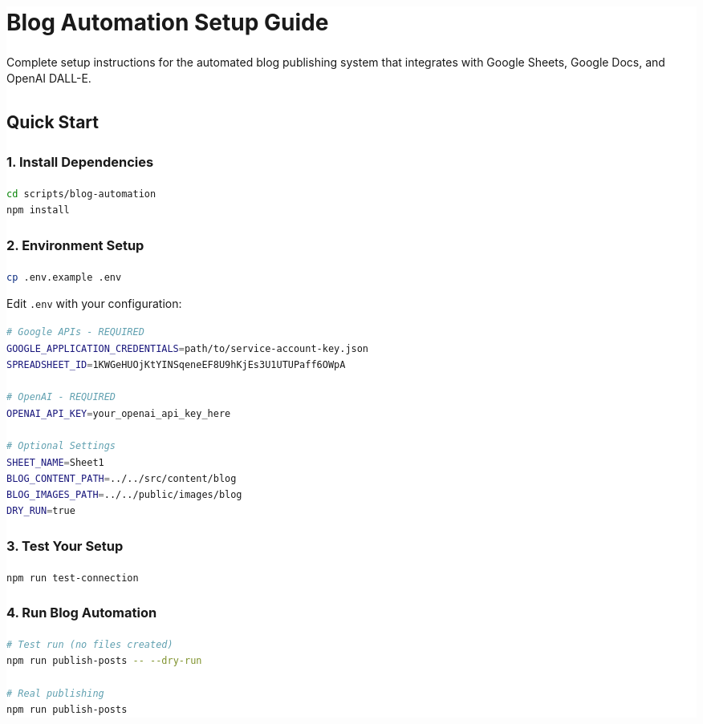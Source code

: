 # Blog Automation Setup Guide

Complete setup instructions for the automated blog publishing system that integrates with Google Sheets, Google Docs, and OpenAI DALL-E.

## Quick Start

### 1. Install Dependencies

```bash
cd scripts/blog-automation
npm install
```

### 2. Environment Setup

```bash
cp .env.example .env
```

Edit `.env` with your configuration:

```bash
# Google APIs - REQUIRED
GOOGLE_APPLICATION_CREDENTIALS=path/to/service-account-key.json
SPREADSHEET_ID=1KWGeHUOjKtYINSqeneEF8U9hKjEs3U1UTUPaff6OWpA

# OpenAI - REQUIRED  
OPENAI_API_KEY=your_openai_api_key_here

# Optional Settings
SHEET_NAME=Sheet1
BLOG_CONTENT_PATH=../../src/content/blog
BLOG_IMAGES_PATH=../../public/images/blog
DRY_RUN=true
```

### 3. Test Your Setup

```bash
npm run test-connection
```

### 4. Run Blog Automation

```bash
# Test run (no files created)
npm run publish-posts -- --dry-run

# Real publishing
npm run publish-posts
```
